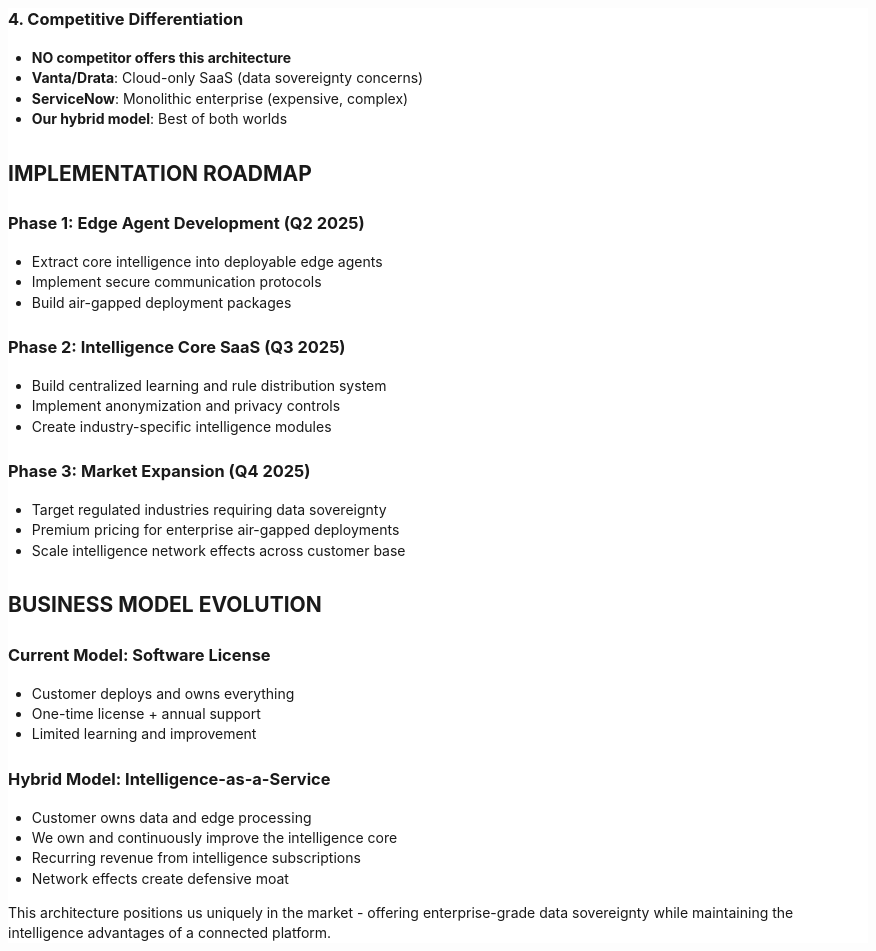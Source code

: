 ### 4. Competitive Differentiation
- **NO competitor offers this architecture**
- **Vanta/Drata**: Cloud-only SaaS (data sovereignty concerns)
- **ServiceNow**: Monolithic enterprise (expensive, complex)
- **Our hybrid model**: Best of both worlds

## IMPLEMENTATION ROADMAP

### Phase 1: Edge Agent Development (Q2 2025)
- Extract core intelligence into deployable edge agents
- Implement secure communication protocols
- Build air-gapped deployment packages

### Phase 2: Intelligence Core SaaS (Q3 2025)
- Build centralized learning and rule distribution system
- Implement anonymization and privacy controls
- Create industry-specific intelligence modules

### Phase 3: Market Expansion (Q4 2025)
- Target regulated industries requiring data sovereignty
- Premium pricing for enterprise air-gapped deployments
- Scale intelligence network effects across customer base

## BUSINESS MODEL EVOLUTION

### Current Model: Software License
- Customer deploys and owns everything
- One-time license + annual support
- Limited learning and improvement

### Hybrid Model: Intelligence-as-a-Service
- Customer owns data and edge processing
- We own and continuously improve the intelligence core
- Recurring revenue from intelligence subscriptions
- Network effects create defensive moat

This architecture positions us uniquely in the market - offering enterprise-grade data sovereignty while maintaining the intelligence advantages of a connected platform.